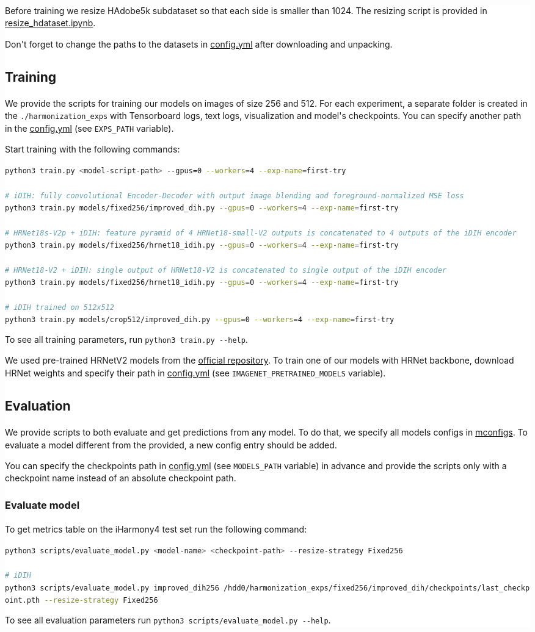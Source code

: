 Before training we resize HAdobe5k subdataset so that each side is smaller than 1024.
The resizing script is provided in [resize_hdataset.ipynb](./notebooks/resize_hdataset.ipynb).

Don't forget to change the paths to the datasets in [config.yml](./config.yml) after downloading and unpacking.

## Training

We provide the scripts for training our models on images of size 256 and 512.
For each experiment, a separate folder is created in the `./harmonization_exps` with Tensorboard logs, text logs, visualization and model's checkpoints.
You can specify another path in the [config.yml](./config.yml) (see `EXPS_PATH` variable).

Start training with the following commands:
```.bash
python3 train.py <model-script-path> --gpus=0 --workers=4 --exp-name=first-try

# iDIH: fully convolutional Encoder-Decoder with output image blending and foreground-normalized MSE loss
python3 train.py models/fixed256/improved_dih.py --gpus=0 --workers=4 --exp-name=first-try

# HRNet18s-V2p + iDIH: feature pyramid of 4 HRNet18-small-V2 outputs is concatenated to 4 outputs of the iDIH encoder
python3 train.py models/fixed256/hrnet18_idih.py --gpus=0 --workers=4 --exp-name=first-try

# HRNet18-V2 + iDIH: single output of HRNet18-V2 is concatenated to single output of the iDIH encoder
python3 train.py models/fixed256/hrnet18_idih.py --gpus=0 --workers=4 --exp-name=first-try

# iDIH trained on 512x512
python3 train.py models/crop512/improved_dih.py --gpus=0 --workers=4 --exp-name=first-try
```
To see all training parameters, run `python3 train.py --help`.

We used pre-trained HRNetV2 models from the [official repository](https://github.com/HRNet/HRNet-Image-Classification).
To train one of our models with HRNet backbone, download HRNet weights and specify their path in [config.yml](./config.yml) (see `IMAGENET_PRETRAINED_MODELS` variable).

## Evaluation
We provide scripts to both evaluate and get predictions from any model.
To do that, we specify all models configs in [mconfigs](./iharm/mconfigs).
To evaluate a model different from the provided, a new config entry should be added.

You can specify the checkpoints path in [config.yml](./config.yml) (see `MODELS_PATH` variable) in advance
and provide the scripts only with a checkpoint name instead of an absolute checkpoint path.

### Evaluate model
To get metrics table on the iHarmony4 test set run the following command:
```.bash
python3 scripts/evaluate_model.py <model-name> <checkpoint-path> --resize-strategy Fixed256

# iDIH
python3 scripts/evaluate_model.py improved_dih256 /hdd0/harmonization_exps/fixed256/improved_dih/checkpoints/last_checkpoint.pth --resize-strategy Fixed256
```
To see all evaluation parameters run `python3 scripts/evaluate_model.py --help`.
